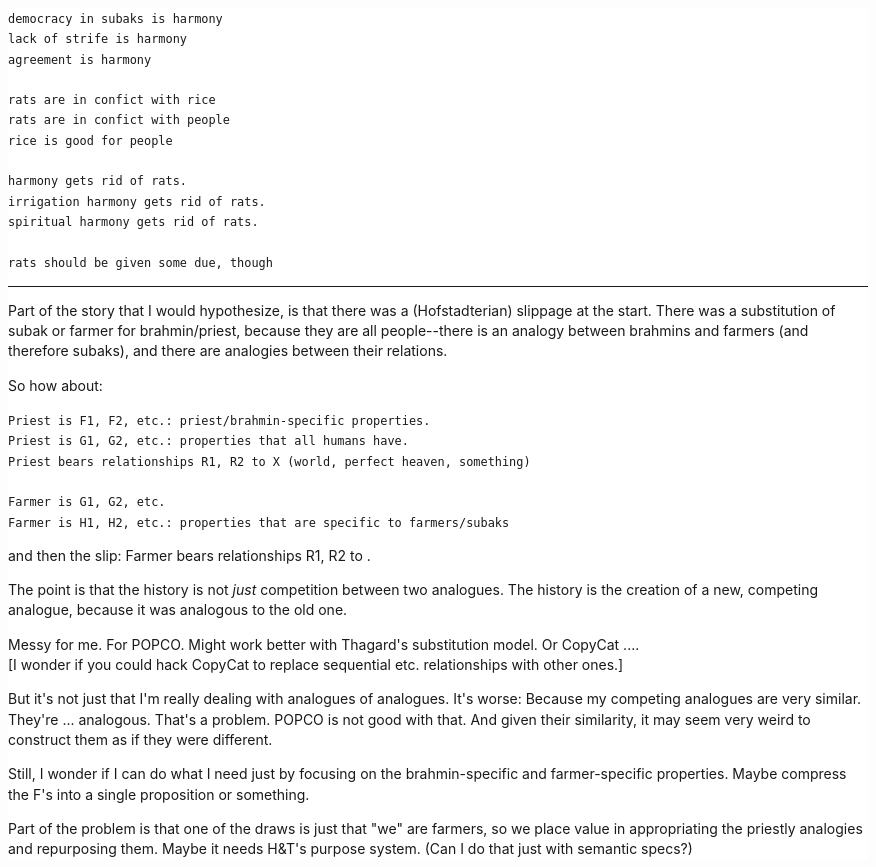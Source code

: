 	democracy in subaks is harmony
	lack of strife is harmony
	agreement is harmony

	rats are in confict with rice
	rats are in confict with people
	rice is good for people

	harmony gets rid of rats.
	irrigation harmony gets rid of rats.
	spiritual harmony gets rid of rats.

	rats should be given some due, though

-----------------------------------

Part of the story that I would hypothesize, is that there was a
(Hofstadterian) slippage at the start.  There was a substitution of
subak or farmer for brahmin/priest, because they are all people--there
is an analogy between brahmins and farmers (and therefore subaks),
and there are analogies between their relations.

So how about:

	Priest is F1, F2, etc.: priest/brahmin-specific properties.
	Priest is G1, G2, etc.: properties that all humans have.
	Priest bears relationships R1, R2 to X (world, perfect heaven, something)

	Farmer is G1, G2, etc.
	Farmer is H1, H2, etc.: properties that are specific to farmers/subaks
and then the slip:
	Farmer bears relationships R1, R2 to <their world>.

The point is that the history is not *just* competition between two
analogues.  The history is the creation of a new, competing analogue,
because it was analogous to the old one.

Messy for me.  For POPCO.  Might work better with Thagard's
substitution model.  Or CopyCat ....  
[I wonder if you could hack CopyCat to replace sequential etc.
relationships with other ones.]

But it's not just that I'm really dealing with analogues of analogues.
It's worse: Because my competing analogues are very similar.  They're
... analogous.  That's a problem.  POPCO is not good with that.
And given their similarity, it may seem very weird to construct them
as if they were different.

Still, I wonder if I can do what I need just by focusing on the
brahmin-specific and farmer-specific properties.  Maybe compress the
F's into a single proposition or something.

Part of the problem is that one of the draws is just that "we" are
farmers, so we place value in appropriating the priestly analogies and
repurposing them.  Maybe it needs H&T's purpose system.  (Can I do that
just with semantic specs?)
